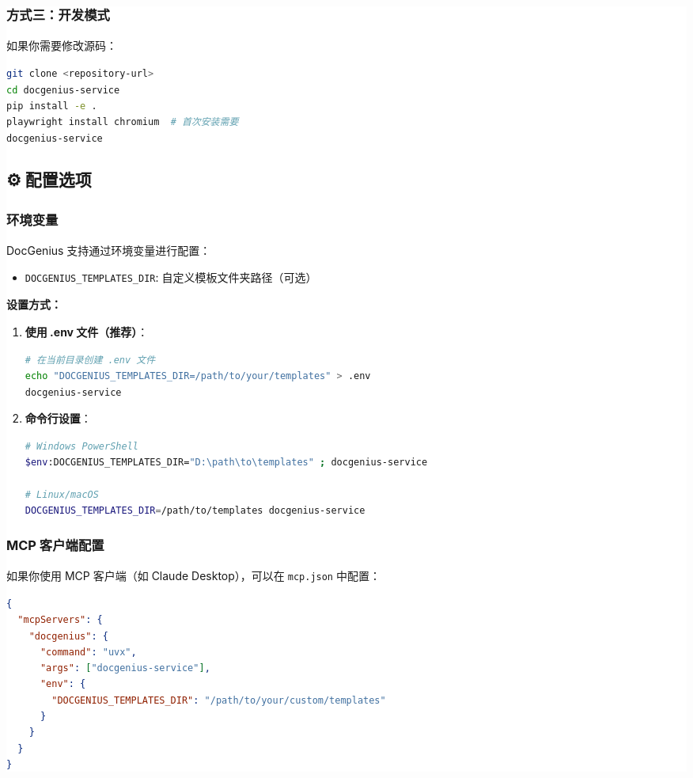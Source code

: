 ### 方式三：开发模式

如果你需要修改源码：

```bash
git clone <repository-url>
cd docgenius-service
pip install -e .
playwright install chromium  # 首次安装需要
docgenius-service
```

## ⚙️ 配置选项

### 环境变量

DocGenius 支持通过环境变量进行配置：

- `DOCGENIUS_TEMPLATES_DIR`: 自定义模板文件夹路径（可选）

**设置方式：**

1. **使用 .env 文件（推荐）**：
   ```bash
   # 在当前目录创建 .env 文件
   echo "DOCGENIUS_TEMPLATES_DIR=/path/to/your/templates" > .env
   docgenius-service
   ```

2. **命令行设置**：
   ```bash
   # Windows PowerShell
   $env:DOCGENIUS_TEMPLATES_DIR="D:\path\to\templates" ; docgenius-service
   
   # Linux/macOS
   DOCGENIUS_TEMPLATES_DIR=/path/to/templates docgenius-service
   ```

### MCP 客户端配置

如果你使用 MCP 客户端（如 Claude Desktop），可以在 `mcp.json` 中配置：

```json
{
  "mcpServers": {
    "docgenius": {
      "command": "uvx",
      "args": ["docgenius-service"],
      "env": {
        "DOCGENIUS_TEMPLATES_DIR": "/path/to/your/custom/templates"
      }
    }
  }
}
```
